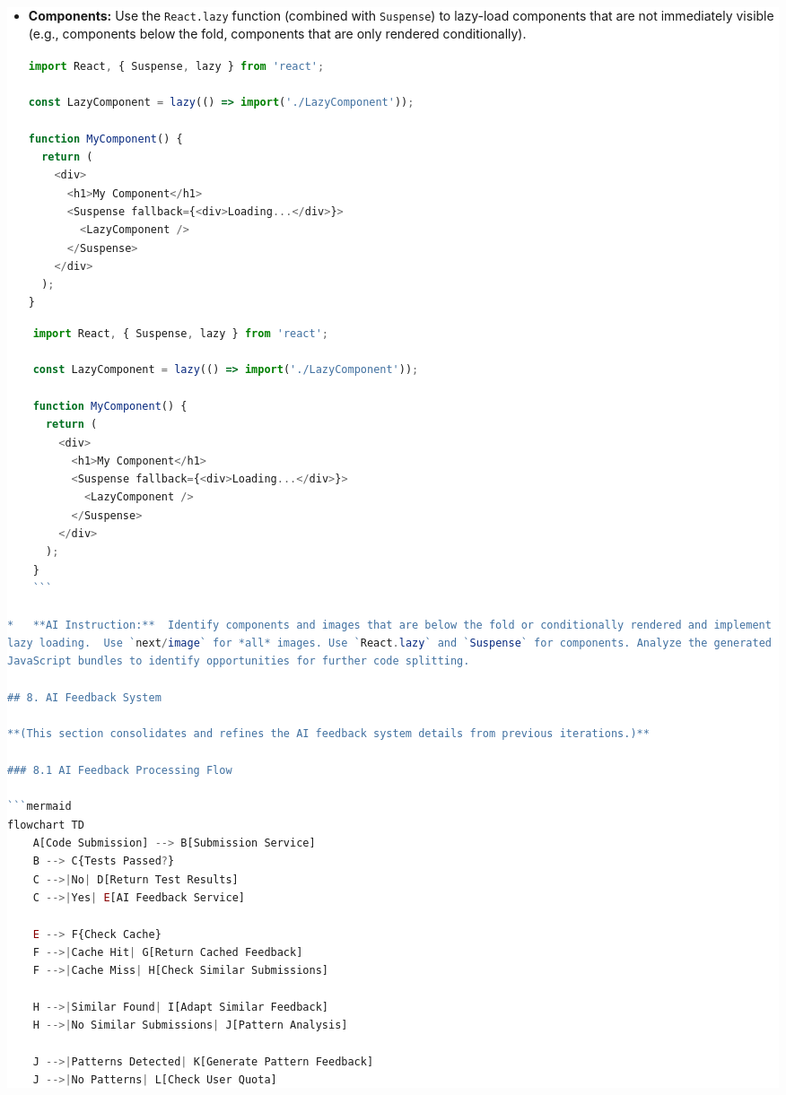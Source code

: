 *   **Components:** Use the `React.lazy` function (combined with `Suspense`) to lazy-load components that are not immediately visible (e.g., components below the fold, components that are only rendered conditionally).

    ```typescript
    import React, { Suspense, lazy } from 'react';

    const LazyComponent = lazy(() => import('./LazyComponent'));

    function MyComponent() {
      return (
        <div>
          <h1>My Component</h1>
          <Suspense fallback={<div>Loading...</div>}>
            <LazyComponent />
          </Suspense>
        </div>
      );
    }
    
```typescript
    import React, { Suspense, lazy } from 'react';

    const LazyComponent = lazy(() => import('./LazyComponent'));

    function MyComponent() {
      return (
        <div>
          <h1>My Component</h1>
          <Suspense fallback={<div>Loading...</div>}>
            <LazyComponent />
          </Suspense>
        </div>
      );
    }
    ```

*   **AI Instruction:**  Identify components and images that are below the fold or conditionally rendered and implement lazy loading.  Use `next/image` for *all* images. Use `React.lazy` and `Suspense` for components. Analyze the generated JavaScript bundles to identify opportunities for further code splitting.

## 8. AI Feedback System

**(This section consolidates and refines the AI feedback system details from previous iterations.)**

### 8.1 AI Feedback Processing Flow

```mermaid
flowchart TD
    A[Code Submission] --> B[Submission Service]
    B --> C{Tests Passed?}
    C -->|No| D[Return Test Results]
    C -->|Yes| E[AI Feedback Service]

    E --> F{Check Cache}
    F -->|Cache Hit| G[Return Cached Feedback]
    F -->|Cache Miss| H[Check Similar Submissions]

    H -->|Similar Found| I[Adapt Similar Feedback]
    H -->|No Similar Submissions| J[Pattern Analysis]

    J -->|Patterns Detected| K[Generate Pattern Feedback]
    J -->|No Patterns| L[Check User Quota]

```